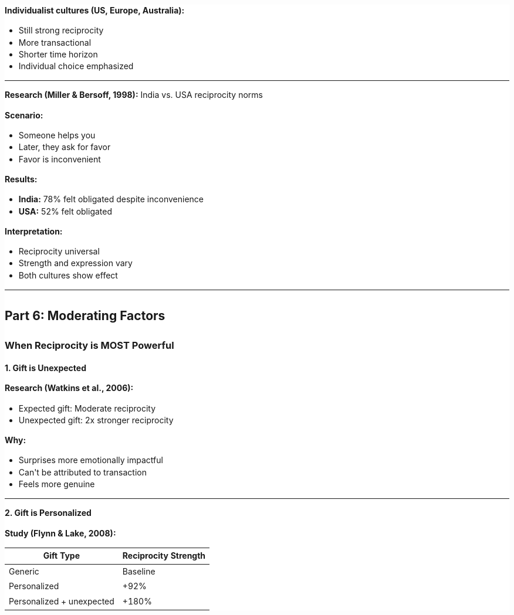 **Individualist cultures (US, Europe, Australia):**
- Still strong reciprocity
- More transactional
- Shorter time horizon
- Individual choice emphasized

---

**Research (Miller & Bersoff, 1998):**
India vs. USA reciprocity norms

**Scenario:**
- Someone helps you
- Later, they ask for favor
- Favor is inconvenient

**Results:**
- **India:** 78% felt obligated despite inconvenience
- **USA:** 52% felt obligated

**Interpretation:**
- Reciprocity universal
- Strength and expression vary
- Both cultures show effect

---

## Part 6: Moderating Factors

### When Reciprocity is MOST Powerful

**1. Gift is Unexpected**

**Research (Watkins et al., 2006):**
- Expected gift: Moderate reciprocity
- Unexpected gift: 2x stronger reciprocity

**Why:**
- Surprises more emotionally impactful
- Can't be attributed to transaction
- Feels more genuine

---

**2. Gift is Personalized**

**Study (Flynn & Lake, 2008):**

| Gift Type | Reciprocity Strength |
|-----------|---------------------|
| Generic | Baseline |
| Personalized | +92% |
| Personalized + unexpected | +180% |
